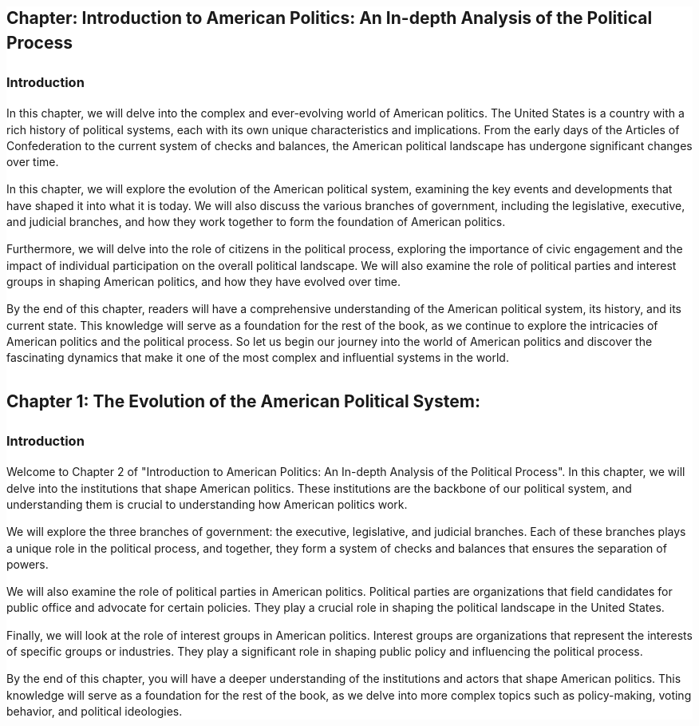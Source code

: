 
## Chapter: Introduction to American Politics: An In-depth Analysis of the Political Process

### Introduction

In this chapter, we will delve into the complex and ever-evolving world of American politics. The United States is a country with a rich history of political systems, each with its own unique characteristics and implications. From the early days of the Articles of Confederation to the current system of checks and balances, the American political landscape has undergone significant changes over time.

In this chapter, we will explore the evolution of the American political system, examining the key events and developments that have shaped it into what it is today. We will also discuss the various branches of government, including the legislative, executive, and judicial branches, and how they work together to form the foundation of American politics.

Furthermore, we will delve into the role of citizens in the political process, exploring the importance of civic engagement and the impact of individual participation on the overall political landscape. We will also examine the role of political parties and interest groups in shaping American politics, and how they have evolved over time.

By the end of this chapter, readers will have a comprehensive understanding of the American political system, its history, and its current state. This knowledge will serve as a foundation for the rest of the book, as we continue to explore the intricacies of American politics and the political process. So let us begin our journey into the world of American politics and discover the fascinating dynamics that make it one of the most complex and influential systems in the world.


## Chapter 1: The Evolution of the American Political System:




### Introduction

Welcome to Chapter 2 of "Introduction to American Politics: An In-depth Analysis of the Political Process". In this chapter, we will delve into the institutions that shape American politics. These institutions are the backbone of our political system, and understanding them is crucial to understanding how American politics work.

We will explore the three branches of government: the executive, legislative, and judicial branches. Each of these branches plays a unique role in the political process, and together, they form a system of checks and balances that ensures the separation of powers.

We will also examine the role of political parties in American politics. Political parties are organizations that field candidates for public office and advocate for certain policies. They play a crucial role in shaping the political landscape in the United States.

Finally, we will look at the role of interest groups in American politics. Interest groups are organizations that represent the interests of specific groups or industries. They play a significant role in shaping public policy and influencing the political process.

By the end of this chapter, you will have a deeper understanding of the institutions and actors that shape American politics. This knowledge will serve as a foundation for the rest of the book, as we delve into more complex topics such as policy-making, voting behavior, and political ideologies.
